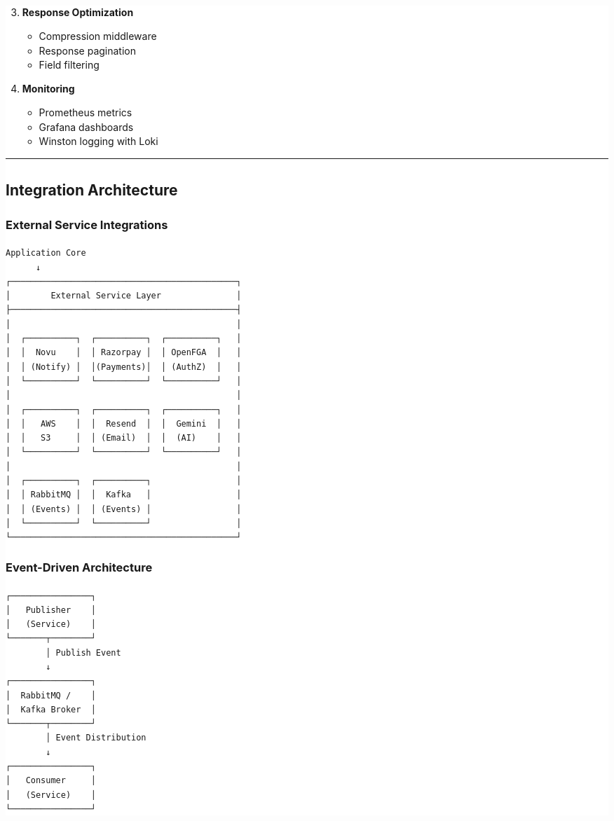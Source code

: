 3. **Response Optimization**

   - Compression middleware
   - Response pagination
   - Field filtering

4. **Monitoring**
   - Prometheus metrics
   - Grafana dashboards
   - Winston logging with Loki

---

## Integration Architecture

### External Service Integrations

```
Application Core
      ↓
┌─────────────────────────────────────────────┐
│        External Service Layer               │
├─────────────────────────────────────────────┤
│                                             │
│  ┌──────────┐  ┌──────────┐  ┌──────────┐   │
│  │  Novu    │  │ Razorpay │  │ OpenFGA  │   │
│  │ (Notify) │  │(Payments)│  │ (AuthZ)  │   │
│  └──────────┘  └──────────┘  └──────────┘   │
│                                             │
│  ┌──────────┐  ┌──────────┐  ┌──────────┐   │
│  │   AWS    │  │  Resend  │  │  Gemini  │   │
│  │   S3     │  │ (Email)  │  │  (AI)    │   │
│  └──────────┘  └──────────┘  └──────────┘   │
│                                             │
│  ┌──────────┐  ┌──────────┐                 │
│  │ RabbitMQ │  │  Kafka   │                 │
│  │ (Events) │  │ (Events) │                 │
│  └──────────┘  └──────────┘                 │
└─────────────────────────────────────────────┘
```

### Event-Driven Architecture

```
┌────────────────┐
│   Publisher    │
│   (Service)    │
└───────┬────────┘
        │ Publish Event
        ↓
┌────────────────┐
│  RabbitMQ /    │
│  Kafka Broker  │
└───────┬────────┘
        │ Event Distribution
        ↓
┌────────────────┐
│   Consumer     │
│   (Service)    │
└────────────────┘
```

